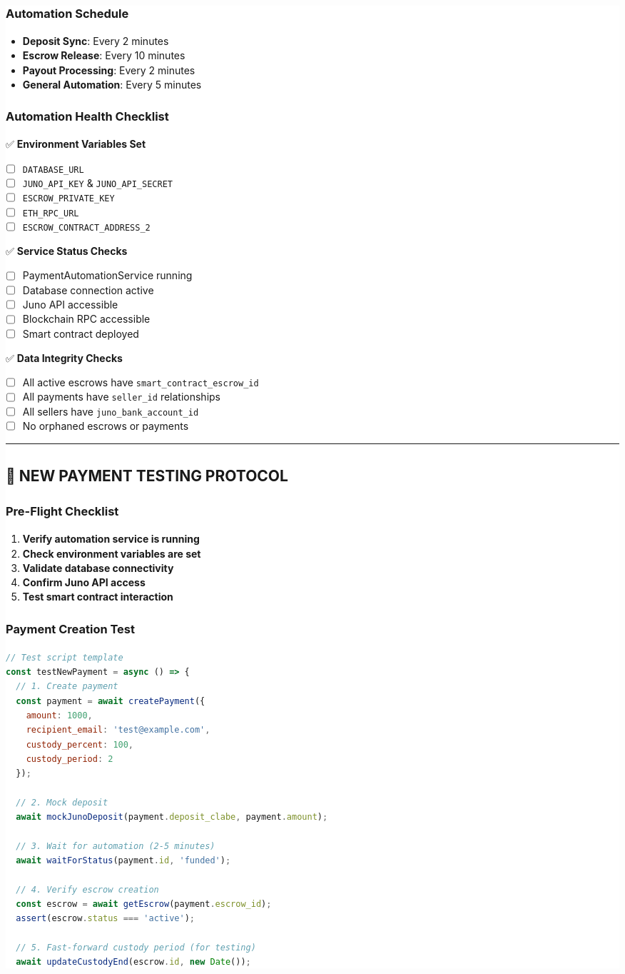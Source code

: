 ### **Automation Schedule**
- **Deposit Sync**: Every 2 minutes
- **Escrow Release**: Every 10 minutes
- **Payout Processing**: Every 2 minutes
- **General Automation**: Every 5 minutes

### **Automation Health Checklist**

✅ **Environment Variables Set**
- [ ] `DATABASE_URL`
- [ ] `JUNO_API_KEY` & `JUNO_API_SECRET`
- [ ] `ESCROW_PRIVATE_KEY`
- [ ] `ETH_RPC_URL`
- [ ] `ESCROW_CONTRACT_ADDRESS_2`

✅ **Service Status Checks**
- [ ] PaymentAutomationService running
- [ ] Database connection active
- [ ] Juno API accessible
- [ ] Blockchain RPC accessible
- [ ] Smart contract deployed

✅ **Data Integrity Checks**
- [ ] All active escrows have `smart_contract_escrow_id`
- [ ] All payments have `seller_id` relationships
- [ ] All sellers have `juno_bank_account_id`
- [ ] No orphaned escrows or payments

---

## 🧪 **NEW PAYMENT TESTING PROTOCOL**

### **Pre-Flight Checklist**
1. **Verify automation service is running**
2. **Check environment variables are set**
3. **Validate database connectivity**
4. **Confirm Juno API access**
5. **Test smart contract interaction**

### **Payment Creation Test**
```javascript
// Test script template
const testNewPayment = async () => {
  // 1. Create payment
  const payment = await createPayment({
    amount: 1000,
    recipient_email: 'test@example.com',
    custody_percent: 100,
    custody_period: 2
  });
  
  // 2. Mock deposit
  await mockJunoDeposit(payment.deposit_clabe, payment.amount);
  
  // 3. Wait for automation (2-5 minutes)
  await waitForStatus(payment.id, 'funded');
  
  // 4. Verify escrow creation
  const escrow = await getEscrow(payment.escrow_id);
  assert(escrow.status === 'active');
  
  // 5. Fast-forward custody period (for testing)
  await updateCustodyEnd(escrow.id, new Date());
```